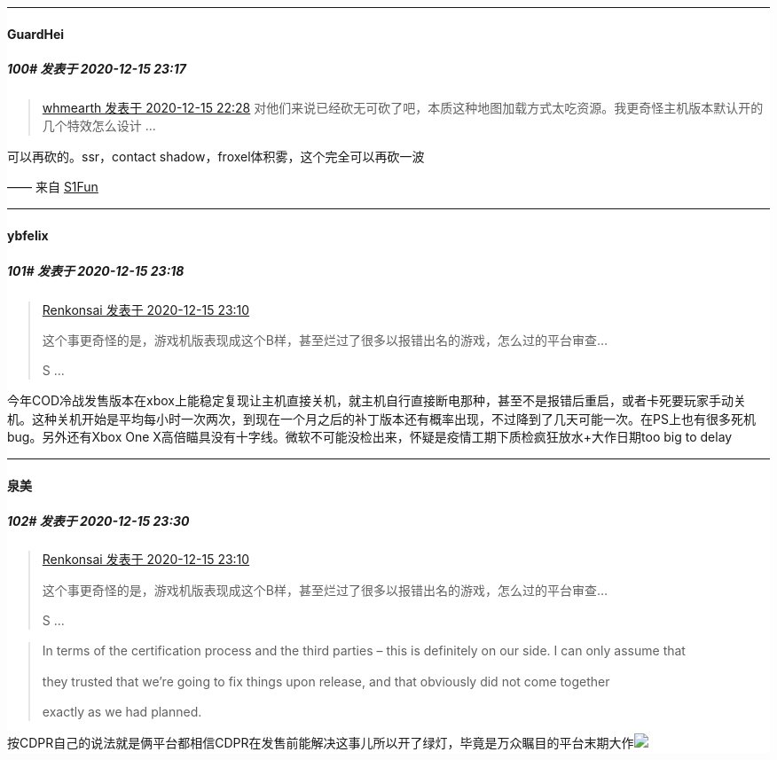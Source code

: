 


*****

####  GuardHei  
##### 100#       发表于 2020-12-15 23:17



<blockquote><a href="httphttps://bbs.saraba1st.com/2b/forum.php?mod=redirect&amp;goto=findpost&amp;pid=49733593&amp;ptid=1977708" target="_blank">whmearth 发表于 2020-12-15 22:28</a>
对他们来说已经砍无可砍了吧，本质这种地图加载方式太吃资源。我更奇怪主机版本默认开的几个特效怎么设计 ...</blockquote>
可以再砍的。ssr，contact shadow，froxel体积雾，这个完全可以再砍一波

—— 来自 [S1Fun](https://s1fun.koalcat.com)







*****

####  ybfelix  
##### 101#       发表于 2020-12-15 23:18



<blockquote><a href="httphttps://bbs.saraba1st.com/2b/forum.php?mod=redirect&amp;goto=findpost&amp;pid=49734074&amp;ptid=1977708" target="_blank">Renkonsai 发表于 2020-12-15 23:10</a>

这个事更奇怪的是，游戏机版表现成这个B样，甚至烂过了很多以报错出名的游戏，怎么过的平台审查…

S ...</blockquote>
今年COD冷战发售版本在xbox上能稳定复现让主机直接关机，就主机自行直接断电那种，甚至不是报错后重启，或者卡死要玩家手动关机。这种关机开始是平均每小时一次两次，到现在一个月之后的补丁版本还有概率出现，不过降到了几天可能一次。在PS上也有很多死机bug。另外还有Xbox One X高倍瞄具没有十字线。微软不可能没检出来，怀疑是疫情工期下质检疯狂放水+大作日期too big to delay







*****

####  泉美  
##### 102#       发表于 2020-12-15 23:30



<blockquote><a href="httphttps://bbs.saraba1st.com/2b/forum.php?mod=redirect&amp;goto=findpost&amp;pid=49734074&amp;ptid=1977708" target="_blank">Renkonsai 发表于 2020-12-15 23:10</a>

这个事更奇怪的是，游戏机版表现成这个B样，甚至烂过了很多以报错出名的游戏，怎么过的平台审查…

S ...</blockquote><blockquote> In terms of the certification process and the third parties – this is definitely on our side. I can only assume that

they trusted that we’re going to fix things upon release, and that obviously did not come together

exactly as we had planned.</blockquote>
按CDPR自己的说法就是俩平台都相信CDPR在发售前能解决这事儿所以开了绿灯，毕竟是万众瞩目的平台末期大作<img src="https://static.saraba1st.com/image/smiley/face2017/220.png" referrerpolicy="no-referrer">
